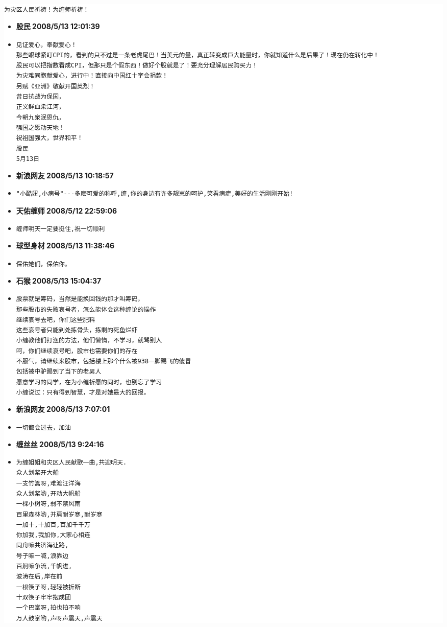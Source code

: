   ```
  为灾区人民祈祷！为缠师祈祷！
  ```
- **股民 2008/5/13 12:01:39**
- ```
  见证爱心，奉献爱心！
  那些眼球紧盯CPI的，看到的只不过是一条老虎尾巴！当美元的量，真正转变成巨大能量时，你就知道什么是后果了！现在仍在转化中！
  股民可以把指数看成CPI，但那只是个假东西！做好个股就是了！要充分理解居民购买力！
  为灾难同胞献爱心，进行中！直接向中国红十字会捐款！
  另赋《亚洲》敬献开国英烈！
  昔日抗战为保国，
  正义鲜血染江河，
  今朝九泉泯恩仇，
  强国之愿动天地！
  祝祖国强大，世界和平！
  股民
  5月13日
  ```
- **新浪网友 2008/5/13 10:18:57**
- ```
  "小酷妞,小病号"---多麽可爱的称呼,缠,你的身边有许多靓崽的呵护,笑看病症,美好的生活刚刚开始!
  ```
- **天佑缠师 2008/5/12 22:59:06**
- ```
  缠师明天一定要挺住,祝一切顺利
  ```
- **球型身材 2008/5/13 11:38:46**
- ```
  保佑她们，保佑你。
  ```
- **石猴 2008/5/13 15:04:37**
- ```
  股票就是筹码，当然是能换回钱的那才叫筹码，
  那些股市的失败哀号者，怎么能体会这种缠论的操作
  继续哀号去吧，你们这些肥料
  这些哀号者只能到处拣骨头，拣剩的死鱼烂虾
  小缠教他们打渔的方法，他们懒惰，不学习，就骂别人
  呵，你们继续哀号吧，股市也需要你们的存在
  不服气，请继续来股市，包括楼上那个什么被938一脚踢飞的傻冒
  包括被中驴踢到了当下的老男人
  愿意学习的同学，在为小缠祈愿的同时，也别忘了学习
  小缠说过：只有得到智慧，才是对她最大的回报。
  ```
- **新浪网友 2008/5/13 7:07:01**
- ```
  一切都会过去，加油
  ```
- **缠丝丝 2008/5/13 9:24:16**
- ```
  为缠姐姐和灾区人民献歌一曲,共迎明天.
  众人划桨开大船
  一支竹篙呀,难渡汪洋海
  众人划桨哟,开动大帆船
  一棵小树呀,弱不禁风雨
  百里森林哟,并肩耐岁寒,耐岁寒
  一加十,十加百,百加千千万
  你加我,我加你,大家心相连
  同舟嘛共济海让路,
  号子嘛一喊,浪靠边
  百舸嘛争流,千帆进,
  波涛在后,岸在前
  一根筷子呀,轻轻被折断
  十双筷子牢牢抱成团
  一个巴掌呀,拍也拍不响
  万人鼓掌哟,声呀声震天,声震天